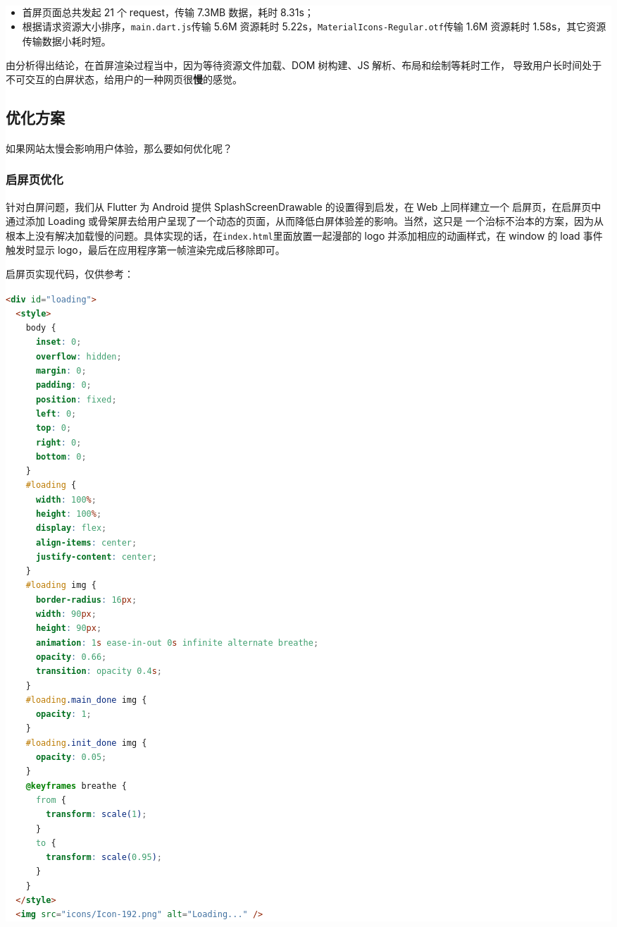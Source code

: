 - 首屏页面总共发起 21 个 request，传输 7.3MB 数据，耗时 8.31s；
- 根据请求资源大小排序，`main.dart.js`传输 5.6M 资源耗时 5.22s，`MaterialIcons-Regular.otf`传输 1.6M
  资源耗时 1.58s，其它资源传输数据小耗时短。

由分析得出结论，在首屏渲染过程当中，因为等待资源文件加载、DOM 树构建、JS 解析、布局和绘制等耗时工作，
导致用户长时间处于不可交互的白屏状态，给用户的一种网页很**慢**的感觉。

## 优化方案

如果网站太慢会影响用户体验，那么要如何优化呢？

### 启屏页优化

针对白屏问题，我们从 Flutter 为 Android 提供 SplashScreenDrawable 的设置得到启发，在 Web 上同样建立一个
启屏页，在启屏页中 通过添加 Loading 或骨架屏去给用户呈现了一个动态的页面，从而降低白屏体验差的影响。当然，这只是
一个治标不治本的方案，因为从根本上没有解决加载慢的问题。具体实现的话，在`index.html`里面放置一起漫部的 logo
并添加相应的动画样式，在 window 的 load 事件 触发时显示 logo，最后在应用程序第一帧渲染完成后移除即可。

启屏页实现代码，仅供参考：

```html
<div id="loading">
  <style>
    body {
      inset: 0;
      overflow: hidden;
      margin: 0;
      padding: 0;
      position: fixed;
      left: 0;
      top: 0;
      right: 0;
      bottom: 0;
    }
    #loading {
      width: 100%;
      height: 100%;
      display: flex;
      align-items: center;
      justify-content: center;
    }
    #loading img {
      border-radius: 16px;
      width: 90px;
      height: 90px;
      animation: 1s ease-in-out 0s infinite alternate breathe;
      opacity: 0.66;
      transition: opacity 0.4s;
    }
    #loading.main_done img {
      opacity: 1;
    }
    #loading.init_done img {
      opacity: 0.05;
    }
    @keyframes breathe {
      from {
        transform: scale(1);
      }
      to {
        transform: scale(0.95);
      }
    }
  </style>
  <img src="icons/Icon-192.png" alt="Loading..." />
```